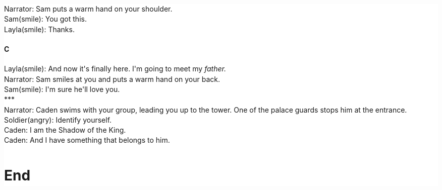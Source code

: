 Narrator: Sam puts a warm hand on your shoulder.  
Sam(smile): You got this.  
Layla(smile): Thanks.  
#### C  
Layla(smile): And now it's finally here. I'm going to meet my <i>father.</i>  
Narrator: Sam smiles at you and puts a warm hand on your back.  
Sam(smile): I'm sure he'll love you.  
\***  
Narrator: Caden swims with your group, leading you up to the tower. One of the palace guards stops him at the entrance.  
Soldier(angry): Identify yourself.  
Caden: I am the Shadow of the King.  
Caden: And I have something that belongs to him.  
# End  
